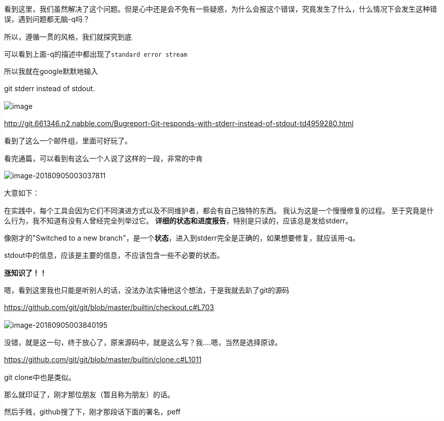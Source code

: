 看到这里，我们虽然解决了这个问题。但是心中还是会不免有一些疑惑，为什么会报这个错误，究竟发生了什么，什么情况下会发生这种错误，遇到问题都无脑-q吗？

所以，遵循一贯的风格，我们就探究到底



可以看到上面-q的描述中都出现了```standard error stream```

所以我就在google默默地输入

 git stderr instead of stdout.



![image](https://s3.qiufengh.com/blog/2018-09-07/image.png)





http://git.661346.n2.nabble.com/Bugreport-Git-responds-with-stderr-instead-of-stdout-td4959280.html

看到了这么一个邮件组，里面可好玩了。

看完通篇，可以看到有这么一个人说了这样的一段，非常的中肯

![image-20180905003037811](https://s3.qiufengh.com/blog/2018-09-07/image-20180905003037811.png)

大意如下：

在实践中，每个工具会因为它们不同演进方式以及不同维护者，都会有自己独特的东西。 我认为这是一个慢慢修复的过程。 至于究竟是什么行为，我不知道有没有人曾经完全列举过它。 **详细的状态和进度报告**，特别是只读的，应该总是发给stderr。

像刚才的"Switched to a new branch"，是一个**状态**，进入到stderr完全是正确的，如果想要修复，就应该用-q。

stdout中的信息，应该是主要的信息，不应该包含一些不必要的状态。



**涨知识了！！**



嗯，看到这里我也只能是听别人的话，没法办法实锤他这个想法，于是我就去趴了git的源码



https://github.com/git/git/blob/master/builtin/checkout.c#L703



![image-20180905003840195](https://s3.qiufengh.com/blog/2018-09-07/image-20180905003840195.png)



没错，就是这一句，终于放心了，原来源码中，就是这么写？我….嗯，当然是选择原谅。

https://github.com/git/git/blob/master/builtin/clone.c#L1011

git clone中也是类似。



那么就印证了，刚才那位朋友（暂且称为朋友）的话。



然后手贱，github搜了下，刚才那段话下面的署名，peff

